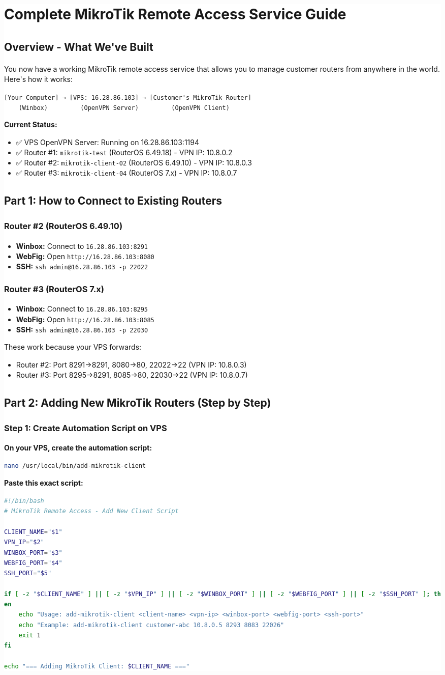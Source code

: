 # Complete MikroTik Remote Access Service Guide

## Overview - What We've Built

You now have a working MikroTik remote access service that allows you to manage customer routers from anywhere in the world. Here's how it works:

```
[Your Computer] → [VPS: 16.28.86.103] → [Customer's MikroTik Router]
    (Winbox)         (OpenVPN Server)         (OpenVPN Client)
```

**Current Status:**
- ✅ VPS OpenVPN Server: Running on 16.28.86.103:1194
- ✅ Router #1: `mikrotik-test` (RouterOS 6.49.18) - VPN IP: 10.8.0.2
- ✅ Router #2: `mikrotik-client-02` (RouterOS 6.49.10) - VPN IP: 10.8.0.3
- ✅ Router #3: `mikrotik-client-04` (RouterOS 7.x) - VPN IP: 10.8.0.7

## Part 1: How to Connect to Existing Routers

### Router #2 (RouterOS 6.49.10)
- **Winbox:** Connect to `16.28.86.103:8291`
- **WebFig:** Open `http://16.28.86.103:8080`
- **SSH:** `ssh admin@16.28.86.103 -p 22022`

### Router #3 (RouterOS 7.x)
- **Winbox:** Connect to `16.28.86.103:8295`
- **WebFig:** Open `http://16.28.86.103:8085`
- **SSH:** `ssh admin@16.28.86.103 -p 22030`

These work because your VPS forwards:
- Router #2: Port 8291→8291, 8080→80, 22022→22 (VPN IP: 10.8.0.3)
- Router #3: Port 8295→8291, 8085→80, 22030→22 (VPN IP: 10.8.0.7)

## Part 2: Adding New MikroTik Routers (Step by Step)

### Step 1: Create Automation Script on VPS

**On your VPS, create the automation script:**

```bash
nano /usr/local/bin/add-mikrotik-client
```

**Paste this exact script:**

```bash
#!/bin/bash
# MikroTik Remote Access - Add New Client Script

CLIENT_NAME="$1"
VPN_IP="$2"
WINBOX_PORT="$3"
WEBFIG_PORT="$4"
SSH_PORT="$5"

if [ -z "$CLIENT_NAME" ] || [ -z "$VPN_IP" ] || [ -z "$WINBOX_PORT" ] || [ -z "$WEBFIG_PORT" ] || [ -z "$SSH_PORT" ]; then
    echo "Usage: add-mikrotik-client <client-name> <vpn-ip> <winbox-port> <webfig-port> <ssh-port>"
    echo "Example: add-mikrotik-client customer-abc 10.8.0.5 8293 8083 22026"
    exit 1
fi

echo "=== Adding MikroTik Client: $CLIENT_NAME ==="
```